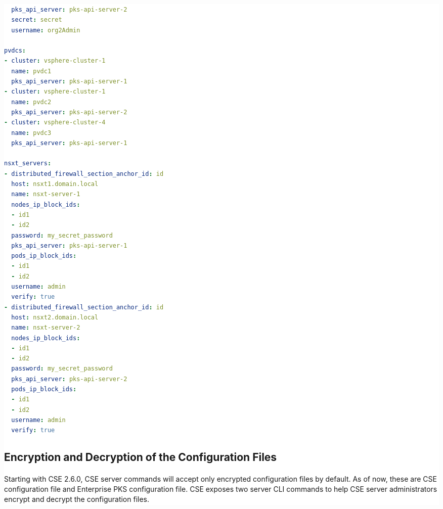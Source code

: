 ```yaml
  pks_api_server: pks-api-server-2
  secret: secret
  username: org2Admin

pvdcs:
- cluster: vsphere-cluster-1
  name: pvdc1
  pks_api_server: pks-api-server-1
- cluster: vsphere-cluster-1
  name: pvdc2
  pks_api_server: pks-api-server-2
- cluster: vsphere-cluster-4
  name: pvdc3
  pks_api_server: pks-api-server-1

nsxt_servers:
- distributed_firewall_section_anchor_id: id
  host: nsxt1.domain.local
  name: nsxt-server-1
  nodes_ip_block_ids:
  - id1
  - id2
  password: my_secret_password
  pks_api_server: pks-api-server-1
  pods_ip_block_ids:
  - id1
  - id2
  username: admin
  verify: true
- distributed_firewall_section_anchor_id: id
  host: nsxt2.domain.local
  name: nsxt-server-2
  nodes_ip_block_ids:
  - id1
  - id2
  password: my_secret_password
  pks_api_server: pks-api-server-2
  pods_ip_block_ids:
  - id1
  - id2
  username: admin
  verify: true
```

<a name="encrypt_decrypt"></a>
## Encryption and Decryption of the Configuration Files
Starting with CSE 2.6.0, CSE server commands will accept only encrypted
configuration files by default. As of now, these are CSE configuration file and
Enterprise PKS configuration file. CSE exposes two server CLI commands to help
CSE server administrators encrypt and decrypt the configuration files.
